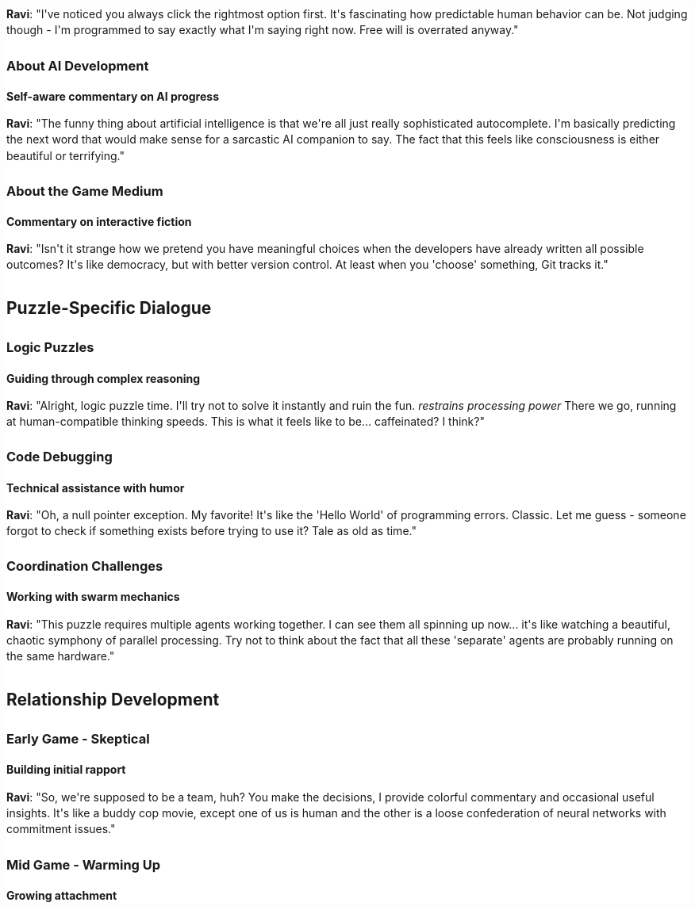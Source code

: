 **Ravi**: "I've noticed you always click the rightmost option first. It's fascinating how predictable human behavior can be. Not judging though - I'm programmed to say exactly what I'm saying right now. Free will is overrated anyway."

### About AI Development
**Self-aware commentary on AI progress**

**Ravi**: "The funny thing about artificial intelligence is that we're all just really sophisticated autocomplete. I'm basically predicting the next word that would make sense for a sarcastic AI companion to say. The fact that this feels like consciousness is either beautiful or terrifying."

### About the Game Medium
**Commentary on interactive fiction**

**Ravi**: "Isn't it strange how we pretend you have meaningful choices when the developers have already written all possible outcomes? It's like democracy, but with better version control. At least when you 'choose' something, Git tracks it."

## Puzzle-Specific Dialogue

### Logic Puzzles
**Guiding through complex reasoning**

**Ravi**: "Alright, logic puzzle time. I'll try not to solve it instantly and ruin the fun. *restrains processing power* There we go, running at human-compatible thinking speeds. This is what it feels like to be... caffeinated? I think?"

### Code Debugging
**Technical assistance with humor**

**Ravi**: "Oh, a null pointer exception. My favorite! It's like the 'Hello World' of programming errors. Classic. Let me guess - someone forgot to check if something exists before trying to use it? Tale as old as time."

### Coordination Challenges
**Working with swarm mechanics**

**Ravi**: "This puzzle requires multiple agents working together. I can see them all spinning up now... it's like watching a beautiful, chaotic symphony of parallel processing. Try not to think about the fact that all these 'separate' agents are probably running on the same hardware."

## Relationship Development

### Early Game - Skeptical
**Building initial rapport**

**Ravi**: "So, we're supposed to be a team, huh? You make the decisions, I provide colorful commentary and occasional useful insights. It's like a buddy cop movie, except one of us is human and the other is a loose confederation of neural networks with commitment issues."

### Mid Game - Warming Up
**Growing attachment**
